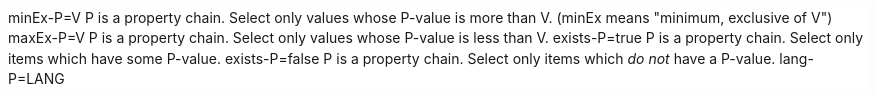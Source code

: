   <tr>
    <td>minEx-P=V
    </td>
    <td>
      P is a property chain.
    </td>
    <td>
      Select only values whose P-value is more than V.
      (minEx means "minimum, exclusive of V")
    </td>
  </tr>

  <tr>
    <td>
      maxEx-P=V
    </td>
    <td>
      P is a property chain.
    </td>
    <td>
      Select only values whose P-value is less than V.
    </td>
  </tr>

  <tr>
    <td>
      exists-P=true
    </td>
    <td>
      P is a property chain.
    </td>
    <td>
      Select only items which have some P-value.
    </td>
  </tr>

  <tr>
    <td>
      exists-P=false
    </td>
    <td>
      P is a property chain.
    </td>
    <td>
      Select only items which <em>do not</em> have
      a P-value.
    </td>
  </tr>

  <tr>
    <td>
      lang-P=LANG
    </td>
    <td>
    </td>
    <td>
    </td>
  </tr>

